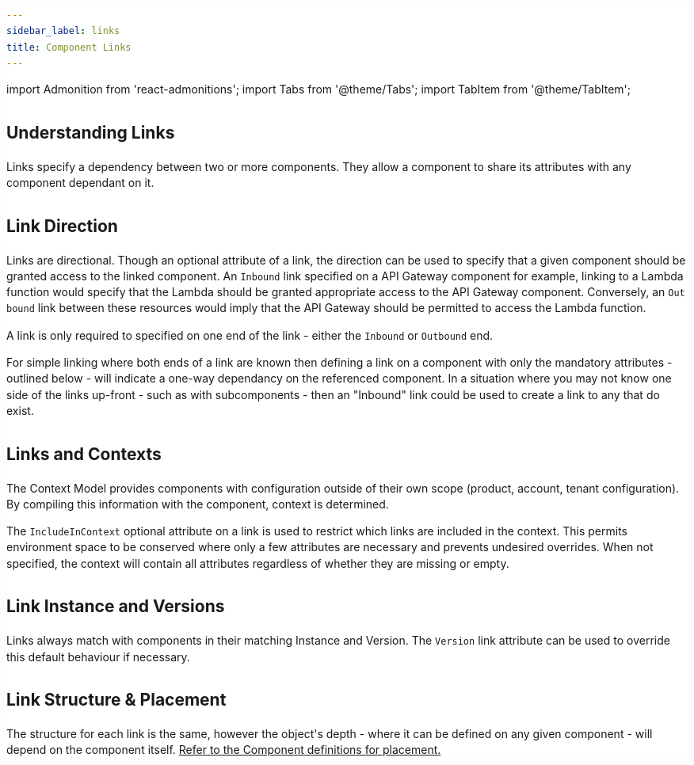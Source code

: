 ```yaml
---
sidebar_label: links
title: Component Links
---
```

import Admonition from 'react-admonitions';
import Tabs from '@theme/Tabs';
import TabItem from '@theme/TabItem';

## Understanding Links

Links specify a dependency between two or more components. They allow a component to share its attributes with any component dependant on it.

## Link Direction

Links are directional. Though an optional attribute of a link, the direction can be used to specify that a given component should be granted access to the linked component. An `Inbound` link specified on a API Gateway component for example, linking to a Lambda function would specify that the Lambda should be granted appropriate access to the API Gateway component. Conversely, an `Outbound` link between these resources would imply that the API Gateway should be permitted to access the Lambda function.

A link is only required to specified on one end of the link - either the `Inbound` or `Outbound` end.

For simple linking where both ends of a link are known then defining a link on a component with only the mandatory attributes - outlined below - will indicate a one-way dependancy on the referenced component. In a situation where you may not know one side of the links up-front - such as with subcomponents - then an "Inbound" link could be used to create a link to any that do exist.

## Links and Contexts

The Context Model provides components with configuration outside of their own scope (product, account, tenant configuration). By compiling this information with the component, context is determined. 

The `IncludeInContext` optional attribute on a link is used to restrict which links are included in the context. This permits environment space to be conserved where only a few attributes are necessary and prevents undesired overrides. When not specified, the context will contain all attributes regardless of whether they are missing or empty.

## Link Instance and Versions
Links always match with components in their matching Instance and Version. The `Version` link attribute can be used to override this default behaviour if necessary.


## Link Structure & Placement

The structure for each link is the same, however the object's depth - where it can be defined on any given component - will depend on the component itself. [Refer to the Component definitions for placement.](../../reference/component-reference.md)
